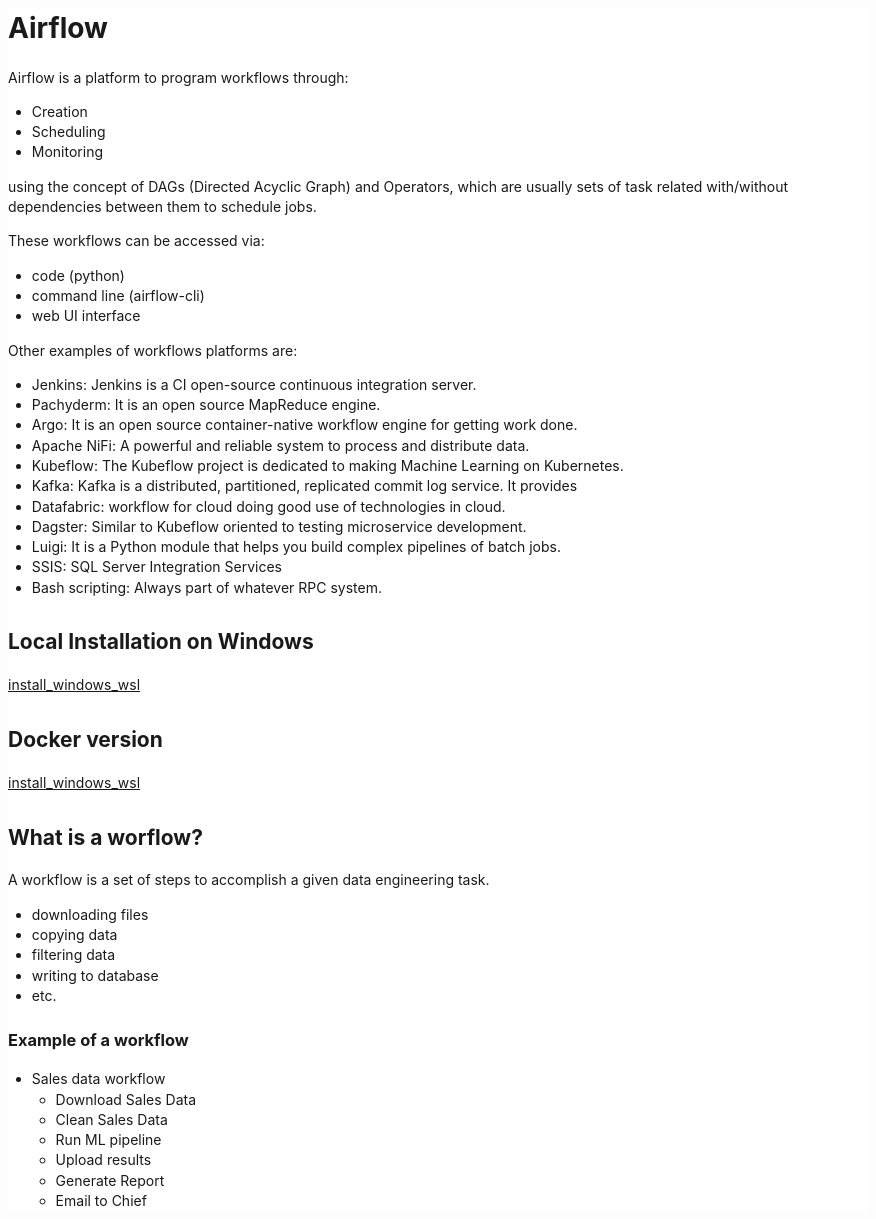 # Airflow

Airflow is a platform to program workflows through:
- Creation
- Scheduling
- Monitoring

using the concept of DAGs (Directed Acyclic Graph) and Operators, which are usually sets of task related with/without dependencies between them to schedule jobs.


These workflows can be accessed via:
- code (python)
- command line (airflow-cli)
- web UI interface


Other examples of workflows platforms are:
- Jenkins: Jenkins is a CI open-source continuous integration server.
- Pachyderm: It is an open source MapReduce engine.
- Argo: It is an open source container-native workflow engine for getting work done.
- Apache NiFi: A powerful and reliable system to process and distribute data.
- Kubeflow: The Kubeflow project is dedicated to making Machine Learning on Kubernetes.
- Kafka: Kafka is a distributed, partitioned, replicated commit log service. It provides
- Datafabric: workflow for cloud doing good use of technologies in cloud.
- Dagster: Similar to Kubeflow oriented to testing microservice development.
- Luigi: It is a Python module that helps you build complex pipelines of batch jobs.
- SSIS: SQL Server Integration Services
- Bash scripting: Always part of whatever RPC system.

## Local Installation on Windows

[install_windows_wsl](./install_windows_wsl.md)

## Docker version

[install_windows_wsl](./install_windows_wsl.md)

## What is a worflow?

A workflow is a set of steps to accomplish a given data engineering task.
- downloading files
- copying data
- filtering data
- writing to database
- etc.


### Example of a workflow
- Sales data workflow
    - Download Sales Data
    - Clean Sales Data
    - Run ML pipeline
    - Upload results
    - Generate Report
    - Email to Chief
